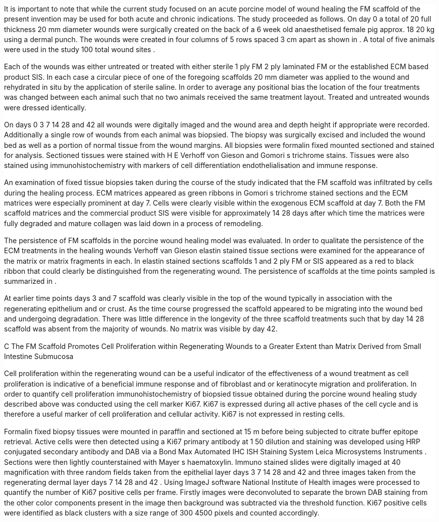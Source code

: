 It is important to note that while the current study focused on an acute porcine model of wound healing the FM scaffold of the present invention may be used for both acute and chronic indications. The study proceeded as follows. On day 0 a total of 20 full thickness 20 mm diameter wounds were surgically created on the back of a 6 week old anaesthetised female pig approx. 18 20 kg using a dermal punch. The wounds were created in four columns of 5 rows spaced 3 cm apart as shown in . A total of five animals were used in the study 100 total wound sites .

Each of the wounds was either untreated or treated with either sterile 1 ply FM 2 ply laminated FM or the established ECM based product SIS. In each case a circular piece of one of the foregoing scaffolds 20 mm diameter was applied to the wound and rehydrated in situ by the application of sterile saline. In order to average any positional bias the location of the four treatments was changed between each animal such that no two animals received the same treatment layout. Treated and untreated wounds were dressed identically.

On days 0 3 7 14 28 and 42 all wounds were digitally imaged and the wound area and depth height if appropriate were recorded. Additionally a single row of wounds from each animal was biopsied. The biopsy was surgically excised and included the wound bed as well as a portion of normal tissue from the wound margins. All biopsies were formalin fixed mounted sectioned and stained for analysis. Sectioned tissues were stained with H E Verhoff von Gieson and Gomori s trichrome stains. Tissues were also stained using immunohistochemistry with markers of cell differentiation endothelialisation and immune response.

An examination of fixed tissue biopsies taken during the course of the study indicated that the FM scaffold was infiltrated by cells during the healing process. ECM matrices appeared as green ribbons in Gomori s trichrome stained sections and the ECM matrices were especially prominent at day 7. Cells were clearly visible within the exogenous ECM scaffold at day 7. Both the FM scaffold matrices and the commercial product SIS were visible for approximately 14 28 days after which time the matrices were fully degraded and mature collagen was laid down in a process of remodeling.

The persistence of FM scaffolds in the porcine wound healing model was evaluated. In order to qualitate the persistence of the ECM treatments in the healing wounds Verhoff van Gieson elastin stained tissue sections were examined for the appearance of the matrix or matrix fragments in each. In elastin stained sections scaffolds 1 and 2 ply FM or SIS appeared as a red to black ribbon that could clearly be distinguished from the regenerating wound. The persistence of scaffolds at the time points sampled is summarized in .

At earlier time points days 3 and 7 scaffold was clearly visible in the top of the wound typically in association with the regenerating epithelium and or crust. As the time course progressed the scaffold appeared to be migrating into the wound bed and undergoing degradation. There was little difference in the longevity of the three scaffold treatments such that by day 14 28 scaffold was absent from the majority of wounds. No matrix was visible by day 42.

 C The FM Scaffold Promotes Cell Proliferation within Regenerating Wounds to a Greater Extent than Matrix Derived from Small Intestine Submucosa

Cell proliferation within the regenerating wound can be a useful indicator of the effectiveness of a wound treatment as cell proliferation is indicative of a beneficial immune response and of fibroblast and or keratinocyte migration and proliferation. In order to quantify cell proliferation immunohistochemistry of biopsied tissue obtained during the porcine wound healing study described above was conducted using the cell marker Ki67. Ki67 is expressed during all active phases of the cell cycle and is therefore a useful marker of cell proliferation and cellular activity. Ki67 is not expressed in resting cells.

Formalin fixed biopsy tissues were mounted in paraffin and sectioned at 15 m before being subjected to citrate buffer epitope retrieval. Active cells were then detected using a Ki67 primary antibody at 1 50 dilution and staining was developed using HRP conjugated secondary antibody and DAB via a Bond Max Automated IHC ISH Staining System Leica Microsystems Instruments . Sections were then lightly counterstained with Mayer s haematoxylin. Immuno stained slides were digitally imaged at 40 magnification with three random fields taken from the epithelial layer days 3 7 14 28 and 42 and three images taken from the regenerating dermal layer days 7 14 28 and 42 . Using ImageJ software National Institute of Health images were processed to quantify the number of Ki67 positive cells per frame. Firstly images were deconvoluted to separate the brown DAB staining from the other color components present in the image then background was subtracted via the threshold function. Ki67 positive cells were identified as black clusters with a size range of 300 4500 pixels and counted accordingly.
